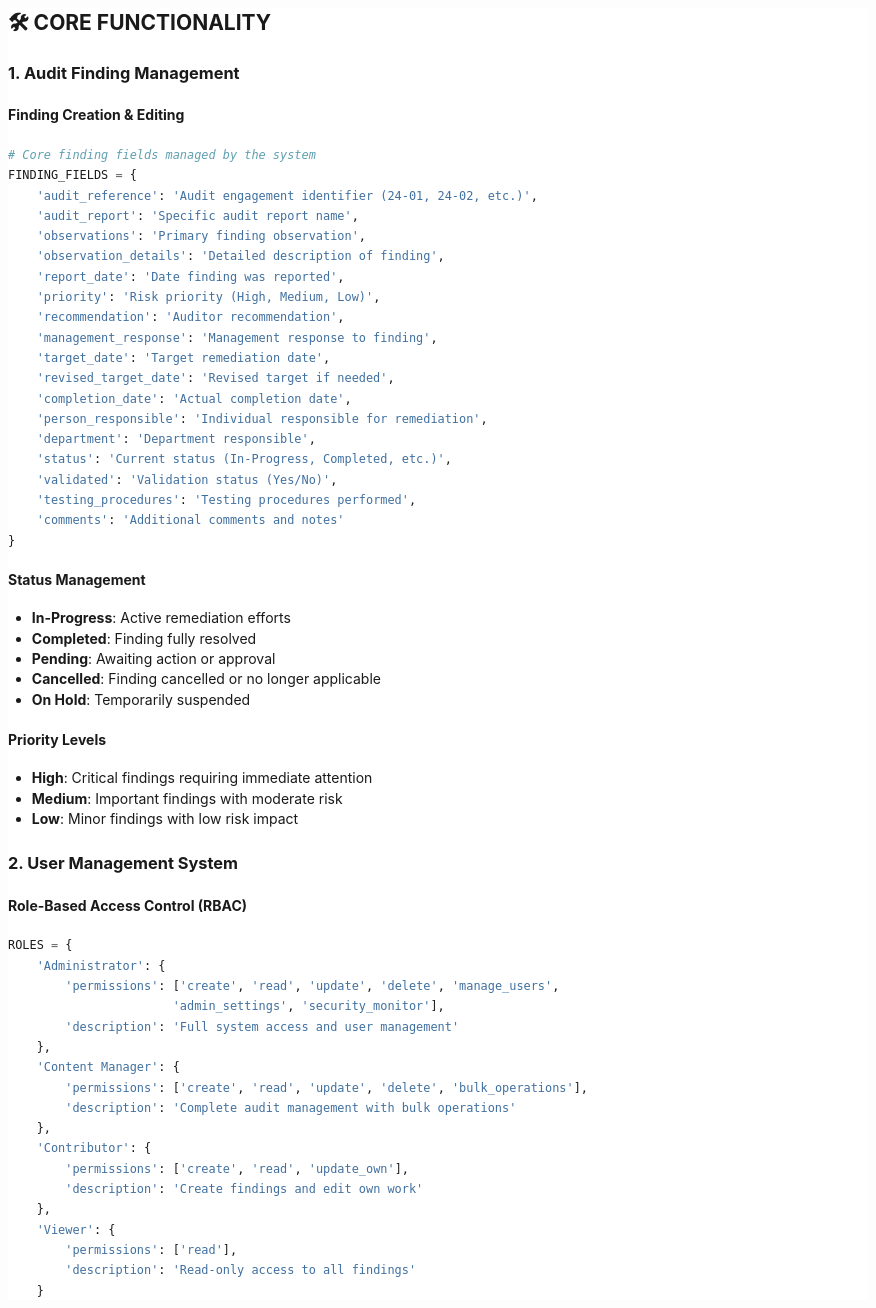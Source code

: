 
## 🛠️ CORE FUNCTIONALITY

### **1. Audit Finding Management**

#### **Finding Creation & Editing**
```python
# Core finding fields managed by the system
FINDING_FIELDS = {
    'audit_reference': 'Audit engagement identifier (24-01, 24-02, etc.)',
    'audit_report': 'Specific audit report name',
    'observations': 'Primary finding observation',
    'observation_details': 'Detailed description of finding',
    'report_date': 'Date finding was reported',
    'priority': 'Risk priority (High, Medium, Low)',
    'recommendation': 'Auditor recommendation',
    'management_response': 'Management response to finding',
    'target_date': 'Target remediation date',
    'revised_target_date': 'Revised target if needed',
    'completion_date': 'Actual completion date',
    'person_responsible': 'Individual responsible for remediation',
    'department': 'Department responsible',
    'status': 'Current status (In-Progress, Completed, etc.)',
    'validated': 'Validation status (Yes/No)',
    'testing_procedures': 'Testing procedures performed',
    'comments': 'Additional comments and notes'
}
```

#### **Status Management**
- **In-Progress**: Active remediation efforts
- **Completed**: Finding fully resolved
- **Pending**: Awaiting action or approval
- **Cancelled**: Finding cancelled or no longer applicable
- **On Hold**: Temporarily suspended

#### **Priority Levels**
- **High**: Critical findings requiring immediate attention
- **Medium**: Important findings with moderate risk
- **Low**: Minor findings with low risk impact

### **2. User Management System**

#### **Role-Based Access Control (RBAC)**
```python
ROLES = {
    'Administrator': {
        'permissions': ['create', 'read', 'update', 'delete', 'manage_users', 
                       'admin_settings', 'security_monitor'],
        'description': 'Full system access and user management'
    },
    'Content Manager': {
        'permissions': ['create', 'read', 'update', 'delete', 'bulk_operations'],
        'description': 'Complete audit management with bulk operations'
    },
    'Contributor': {
        'permissions': ['create', 'read', 'update_own'],
        'description': 'Create findings and edit own work'
    },
    'Viewer': {
        'permissions': ['read'],
        'description': 'Read-only access to all findings'
    }
```